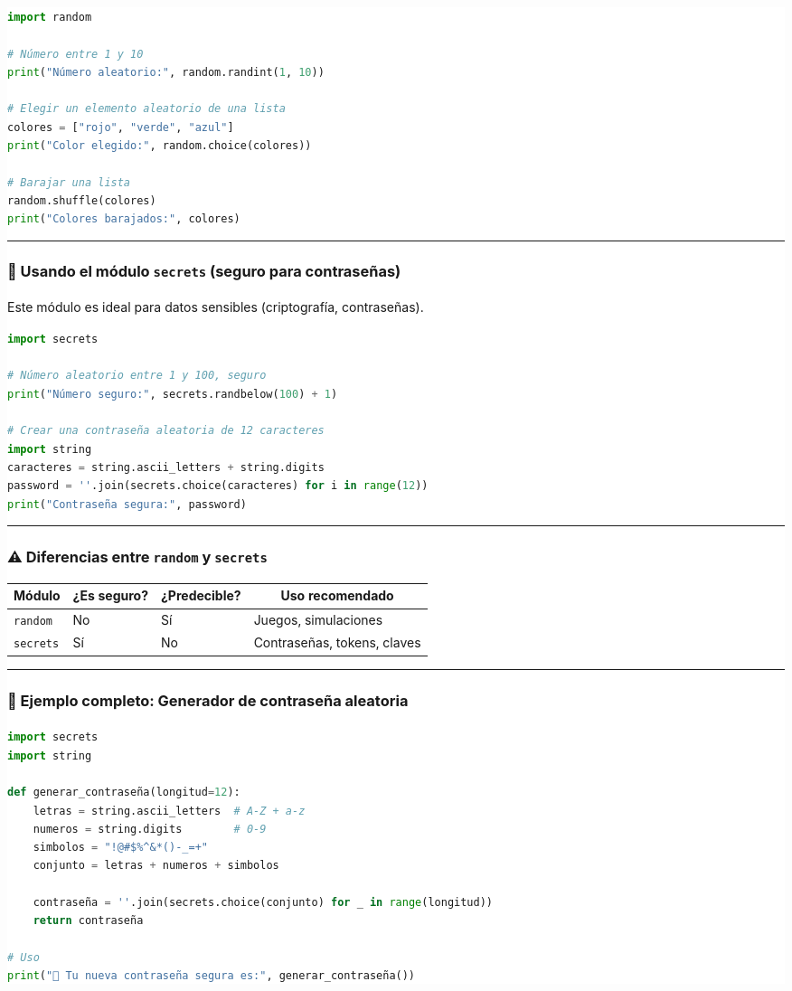 ```python
import random

# Número entre 1 y 10
print("Número aleatorio:", random.randint(1, 10))

# Elegir un elemento aleatorio de una lista
colores = ["rojo", "verde", "azul"]
print("Color elegido:", random.choice(colores))

# Barajar una lista
random.shuffle(colores)
print("Colores barajados:", colores)
```

---

### 🔐 Usando el módulo `secrets` (seguro para contraseñas)

Este módulo es ideal para datos sensibles (criptografía, contraseñas).

```python
import secrets

# Número aleatorio entre 1 y 100, seguro
print("Número seguro:", secrets.randbelow(100) + 1)

# Crear una contraseña aleatoria de 12 caracteres
import string
caracteres = string.ascii_letters + string.digits
password = ''.join(secrets.choice(caracteres) for i in range(12))
print("Contraseña segura:", password)
```

---

### ⚠️ Diferencias entre `random` y `secrets`

| Módulo    | ¿Es seguro? | ¿Predecible? | Uso recomendado             |
| --------- | ----------- | ------------ | --------------------------- |
| `random`  | No          | Sí           | Juegos, simulaciones        |
| `secrets` | Sí          | No           | Contraseñas, tokens, claves |

---

### 🎁 Ejemplo completo: Generador de contraseña aleatoria

```python
import secrets
import string

def generar_contraseña(longitud=12):
    letras = string.ascii_letters  # A-Z + a-z
    numeros = string.digits        # 0-9
    simbolos = "!@#$%^&*()-_=+"
    conjunto = letras + numeros + simbolos

    contraseña = ''.join(secrets.choice(conjunto) for _ in range(longitud))
    return contraseña

# Uso
print("🔐 Tu nueva contraseña segura es:", generar_contraseña())
```
